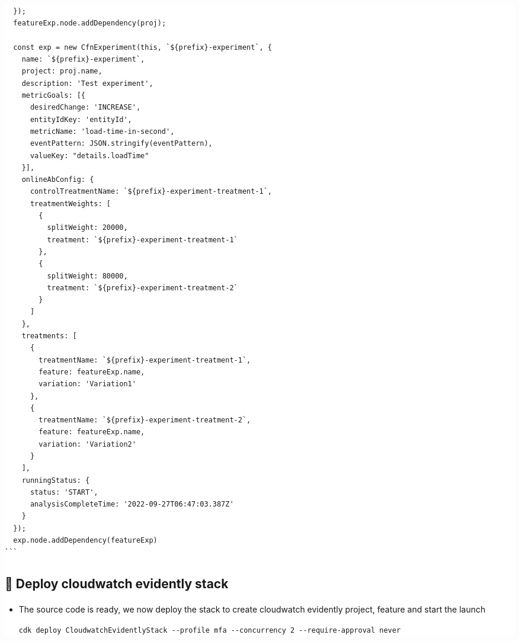       });
      featureExp.node.addDependency(proj);

      const exp = new CfnExperiment(this, `${prefix}-experiment`, {
        name: `${prefix}-experiment`,
        project: proj.name,
        description: 'Test experiment',
        metricGoals: [{
          desiredChange: 'INCREASE',
          entityIdKey: 'entityId',
          metricName: 'load-time-in-second',
          eventPattern: JSON.stringify(eventPattern),
          valueKey: "details.loadTime"
        }],
        onlineAbConfig: {
          controlTreatmentName: `${prefix}-experiment-treatment-1`,
          treatmentWeights: [
            {
              splitWeight: 20000,
              treatment: `${prefix}-experiment-treatment-1`
            },
            {
              splitWeight: 80000,
              treatment: `${prefix}-experiment-treatment-2`
            }
          ]
        },
        treatments: [
          {
            treatmentName: `${prefix}-experiment-treatment-1`,
            feature: featureExp.name,
            variation: 'Variation1'
          },
          {
            treatmentName: `${prefix}-experiment-treatment-2`,
            feature: featureExp.name,
            variation: 'Variation2'
          }
        ],
        runningStatus: {
          status: 'START',
          analysisCompleteTime: '2022-09-27T06:47:03.387Z'
        }
      });
      exp.node.addDependency(featureExp)
    ```

## 🚀 **Deploy cloudwatch evidently stack** <a name="Deploy-cloudwatch-evidently-stack"></a>
- The source code is ready, we now deploy the stack to create cloudwatch evidently project, feature and start the launch
  ```
  cdk deploy CloudwatchEvidentlyStack --profile mfa --concurrency 2 --require-approval never
  ```
